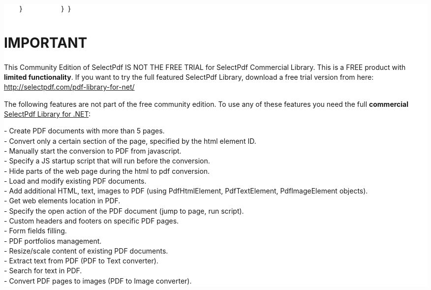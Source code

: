 &nbsp;&nbsp;&nbsp;&nbsp;&nbsp;&nbsp;&nbsp;&nbsp;}&nbsp;
&nbsp;&nbsp;&nbsp;&nbsp;&nbsp;&nbsp;&nbsp;&nbsp;&nbsp;&nbsp;&nbsp;&nbsp;&nbsp;
&nbsp;&nbsp;&nbsp;&nbsp;}&nbsp;
}</pre>
</div>
</div>
</div>
<h1>IMPORTANT</h1>
<p>This Community Edition of SelectPdf IS NOT THE FREE TRIAL for SelectPdf Commercial Library. This is a FREE product with
<strong>limited functionality</strong>. If you want to try the full featured SelectPdf Library, download a free trial version from here:
<a title="Html To Pdf Converter" href="http://selectpdf.com/pdf-library-for-net/" target="_blank">
http://selectpdf.com/pdf-library-for-net/</a></p>
<p>The following features are not part of the free community edition. To use any of these features you need the full
<strong>commercial</strong> <a title="SelectPdf Library for .NET" href="http://selectpdf.com/pdf-library-for-net/" target="_blank">
SelectPdf Library for .NET</a>:</p>
<p>- Create PDF documents with more than 5 pages.<br>
- Convert only a certain section of the page, specified by the html element ID.<br>
- Manually start the conversion to PDF from javascript.<br>
- Specify a JS startup script that will run before the conversion.<br>
- Hide parts of the web page during the html to pdf conversion.<br>
- Load and modify existing PDF documents.<br>
- Add additional HTML, text, images to PDF (using PdfHtmlElement, PdfTextElement, PdfImageElement objects).<br>
- Get web elements location in PDF.<br>
- Specify the open action of the PDF document (jump to page, run script).<br>
- Custom headers and footers on specific PDF pages.<br>
- Form fields filling.<br>
- PDF portfolios management.<br>
- Resize/scale content of existing PDF documents.<br>
- Extract text from PDF (PDF to Text converter).<br>
- Search for text in PDF.<br>
- Convert PDF pages to images (PDF to Image converter).</p>
